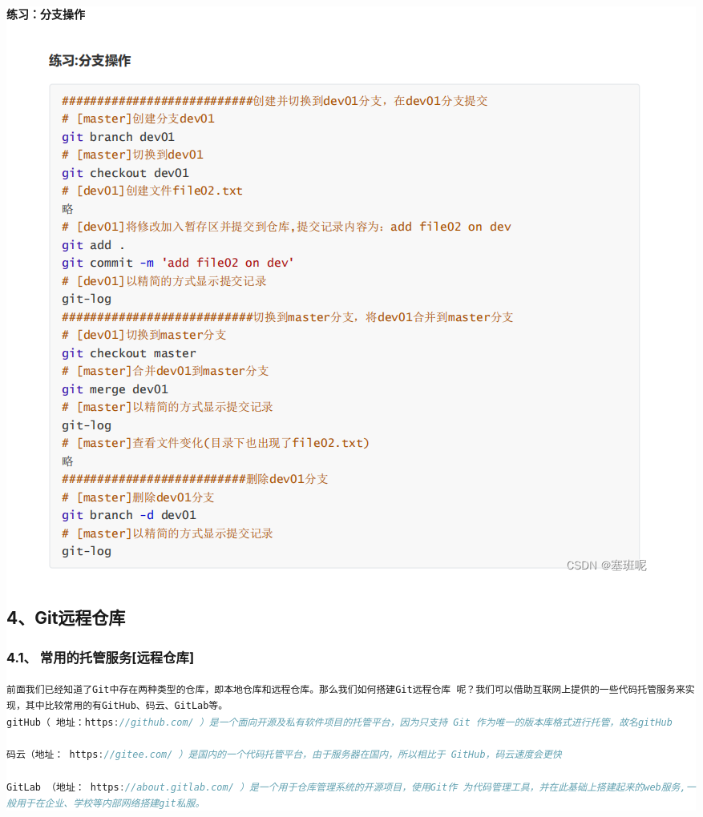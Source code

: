 #### 练习：分支操作

![](res/笔记/9825885615c442b1b3c9b596f6685d59.png)

## 4、Git远程仓库

### 4.1、 常用的托管服务\[远程仓库\]

```java
前面我们已经知道了Git中存在两种类型的仓库，即本地仓库和远程仓库。那么我们如何搭建Git远程仓库 呢？我们可以借助互联网上提供的一些代码托管服务来实现，其中比较常用的有GitHub、码云、GitLab等。 
gitHub（ 地址：https://github.com/ ）是一个面向开源及私有软件项目的托管平台，因为只支持 Git 作为唯一的版本库格式进行托管，故名gitHub 

码云（地址： https://gitee.com/ ）是国内的一个代码托管平台，由于服务器在国内，所以相比于 GitHub，码云速度会更快 

GitLab （地址： https://about.gitlab.com/ ）是一个用于仓库管理系统的开源项目，使用Git作 为代码管理工具，并在此基础上搭建起来的web服务,一般用于在企业、学校等内部网络搭建git私服。
```

